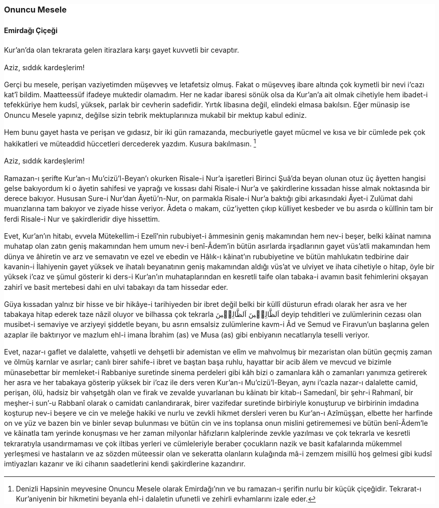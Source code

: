 ### Onuncu Mesele
#### Emirdağı Çiçeği
Kur’an’da olan tekrarata gelen itirazlara karşı gayet kuvvetli bir cevaptır.

Aziz, sıddık kardeşlerim!

Gerçi bu mesele, perişan vaziyetimden müşevveş ve letafetsiz olmuş. Fakat o müşevveş ibare altında çok kıymetli bir nevi i’cazı kat’î bildim. Maatteessüf ifadeye muktedir olamadım. Her ne kadar ibaresi sönük olsa da Kur’an’a ait olmak cihetiyle hem ibadet-i tefekküriye hem kudsî, yüksek, parlak bir cevherin sadefidir. Yırtık libasına değil, elindeki elmasa bakılsın. Eğer münasip ise Onuncu Mesele yapınız, değilse sizin tebrik mektuplarınıza mukabil bir mektup kabul ediniz.

Hem bunu gayet hasta ve perişan ve gıdasız, bir iki gün ramazanda, mecburiyetle gayet mücmel ve kısa ve bir cümlede pek çok hakikatleri ve müteaddid hüccetleri dercederek yazdım. Kusura bakılmasın. [^Hâşiye1]

Aziz, sıddık kardeşlerim!

Ramazan-ı şerifte Kur’an-ı Mu’cizü’l-Beyan’ı okurken Risale-i Nur’a işaretleri Birinci Şuâ’da beyan olunan otuz üç âyetten hangisi gelse bakıyordum ki o âyetin sahifesi ve yaprağı ve kıssası dahi Risale-i Nur’a ve şakirdlerine kıssadan hisse almak noktasında bir derece bakıyor. Hususan Sure-i Nur’dan Âyetü’n-Nur, on parmakla Risale-i Nur’a baktığı gibi arkasındaki Âyet-i Zulümat dahi muarızlarına tam bakıyor ve ziyade hisse veriyor. Âdeta o makam, cüz’iyetten çıkıp külliyet kesbeder ve bu asırda o küllînin tam bir ferdi Risale-i Nur ve şakirdleridir diye hissettim.

Evet, Kur’an’ın hitabı, evvela Mütekellim-i Ezelî’nin rububiyet-i âmmesinin geniş makamından hem nev-i beşer, belki kâinat namına muhatap olan zatın geniş makamından hem umum nev-i benî-Âdem’in bütün asırlarda irşadlarının gayet vüs’atli makamından hem dünya ve âhiretin ve arz ve semavatın ve ezel ve ebedin ve Hâlık-ı kâinat’ın rububiyetine ve bütün mahlukatın tedbirine dair kavanin-i İlahiyenin gayet yüksek ve ihatalı beyanatının geniş makamından aldığı vüs’at ve ulviyet ve ihata cihetiyle o hitap, öyle bir yüksek i’caz ve şümul gösterir ki ders-i Kur’an’ın muhataplarından en kesretli taife olan tabaka-i avamın basit fehimlerini okşayan zahirî ve basit mertebesi dahi en ulvi tabakayı da tam hissedar eder.

Güya kıssadan yalnız bir hisse ve bir hikâye-i tarihiyeden bir ibret değil belki bir küllî düsturun efradı olarak her asra ve her tabakaya hitap ederek taze nâzil oluyor ve bilhassa çok tekrarla <span class="arabic" dir="rtl">اَلظَّالِمٖينَ اَلظَّالِمٖينَ</span> deyip tehditleri ve zulümlerinin cezası olan musibet-i semaviye ve arziyeyi şiddetle beyanı, bu asrın emsalsiz zulümlerine kavm-i Âd ve Semud ve Firavun’un başlarına gelen azaplar ile baktırıyor ve mazlum ehl-i imana İbrahim (as) ve Musa (as) gibi enbiyanın necatlarıyla teselli veriyor.

Evet, nazar-ı gaflet ve dalalette, vahşetli ve dehşetli bir ademistan ve elîm ve mahvolmuş bir mezaristan olan bütün geçmiş zaman ve ölmüş karnlar ve asırlar; canlı birer sahife-i ibret ve baştan başa ruhlu, hayattar bir acib âlem ve mevcud ve bizimle münasebettar bir memleket-i Rabbaniye suretinde sinema perdeleri gibi kâh bizi o zamanlara kâh o zamanları yanımıza getirerek her asra ve her tabakaya gösterip yüksek bir i’caz ile ders veren Kur’an-ı Mu’cizü’l-Beyan, aynı i’cazla nazar-ı dalalette camid, perişan, ölü, hadsiz bir vahşetgâh olan ve firak ve zevalde yuvarlanan bu kâinatı bir kitab-ı Samedanî, bir şehr-i Rahmanî, bir meşher-i sun’-u Rabbanî olarak o camidatı canlandırarak, birer vazifedar suretinde birbiriyle konuşturup ve birbirinin imdadına koşturup nev-i beşere ve cin ve meleğe hakiki ve nurlu ve zevkli hikmet dersleri veren bu Kur’an-ı Azîmüşşan, elbette her harfinde on ve yüz ve bazen bin ve binler sevap bulunması ve bütün cin ve ins toplansa onun mislini getirememesi ve bütün benî-Âdem’le ve kâinatla tam yerinde konuşması ve her zaman milyonlar hâfızların kalplerinde zevkle yazılması ve çok tekrarla ve kesretli tekraratıyla usandırmaması ve çok iltibas yerleri ve cümleleriyle beraber çocukların nazik ve basit kafalarında mükemmel yerleşmesi ve hastaların ve az sözden müteessir olan ve sekeratta olanların kulağında mâ-i zemzem misillü hoş gelmesi gibi kudsî imtiyazları kazanır ve iki cihanın saadetlerini kendi şakirdlerine kazandırır.


[^Hâşiye1]: Denizli Hapsinin meyvesine Onuncu Mesele olarak Emirdağı’nın ve bu ramazan-ı şerifin nurlu bir küçük çiçeğidir. Tekrarat-ı Kur’aniyenin bir hikmetini beyanla ehl-i dalaletin ufunetli ve zehirli evhamlarını izale eder.
[^Hâşiye2]: Bu risalenin telifinden on iki sene evvel.